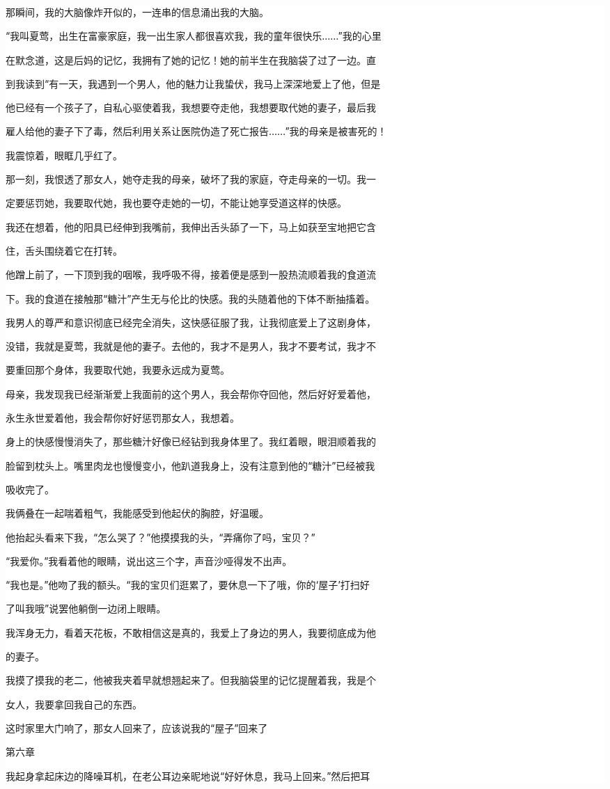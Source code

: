 那瞬间，我的大脑像炸开似的，一连串的信息涌出我的大脑。

“我叫夏莺，出生在富豪家庭，我一出生家人都很喜欢我，我的童年很快乐……”我的心里

在默念道，这是后妈的记忆，我拥有了她的记忆！她的前半生在我脑袋了过了一边。直

到我读到“有一天，我遇到一个男人，他的魅力让我蛰伏，我马上深深地爱上了他，但是

他已经有一个孩子了，自私心驱使着我，我想要夺走他，我想要取代她的妻子，最后我

雇人给他的妻子下了毒，然后利用关系让医院伪造了死亡报告……”我的母亲是被害死的！

我震惊着，眼眶几乎红了。

那一刻，我恨透了那女人，她夺走我的母亲，破坏了我的家庭，夺走母亲的一切。我一

定要惩罚她，我要取代她，我也要夺走她的一切，不能让她享受道这样的快感。

我还在想着，他的阳具已经伸到我嘴前，我伸出舌头舔了一下，马上如获至宝地把它含

住，舌头围绕着它在打转。

他蹭上前了，一下顶到我的咽喉，我呼吸不得，接着便是感到一股热流顺着我的食道流

下。我的食道在接触那“糖汁”产生无与伦比的快感。我的头随着他的下体不断抽搐着。

我男人的尊严和意识彻底已经完全消失，这快感征服了我，让我彻底爱上了这剧身体，

没错，我就是夏莺，我就是他的妻子。去他的，我才不是男人，我才不要考试，我才不

要重回那个身体，我要取代她，我要永远成为夏莺。

母亲，我发现我已经渐渐爱上我面前的这个男人，我会帮你夺回他，然后好好爱着他，

永生永世爱着他，我会帮你好好惩罚那女人，我想着。

身上的快感慢慢消失了，那些糖汁好像已经钻到我身体里了。我红着眼，眼泪顺着我的

脸留到枕头上。嘴里肉龙也慢慢变小，他趴道我身上，没有注意到他的“糖汁”已经被我

吸收完了。

我俩叠在一起喘着粗气，我能感受到他起伏的胸腔，好温暖。

他抬起头看来下我，“怎么哭了？”他摸摸我的头，“弄痛你了吗，宝贝？”

“我爱你。”我看着他的眼睛，说出这三个字，声音沙哑得发不出声。

“我也是。”他吻了我的额头。“我的宝贝们逛累了，要休息一下了哦，你的‘屋子’打扫好

了叫我哦”说罢他躺倒一边闭上眼睛。

我浑身无力，看着天花板，不敢相信这是真的，我爱上了身边的男人，我要彻底成为他

的妻子。

我摸了摸我的老二，他被我夹着早就想翘起来了。但我脑袋里的记忆提醒着我，我是个

女人，我要拿回我自己的东西。

这时家里大门响了，那女人回来了，应该说我的“屋子”回来了

第六章

我起身拿起床边的降噪耳机，在老公耳边亲昵地说“好好休息，我马上回来。”然后把耳
